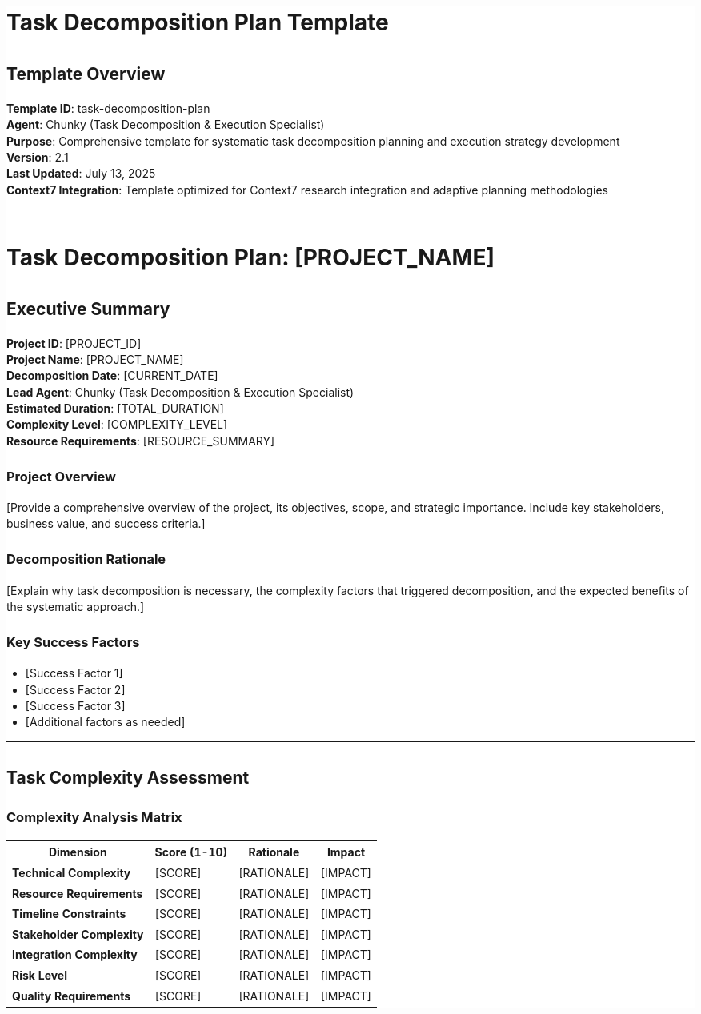 # Task Decomposition Plan Template

## Template Overview
**Template ID**: task-decomposition-plan  
**Agent**: Chunky (Task Decomposition & Execution Specialist)  
**Purpose**: Comprehensive template for systematic task decomposition planning and execution strategy development  
**Version**: 2.1  
**Last Updated**: July 13, 2025  
**Context7 Integration**: Template optimized for Context7 research integration and adaptive planning methodologies  

---

# Task Decomposition Plan: [PROJECT_NAME]

## Executive Summary
**Project ID**: [PROJECT_ID]  
**Project Name**: [PROJECT_NAME]  
**Decomposition Date**: [CURRENT_DATE]  
**Lead Agent**: Chunky (Task Decomposition & Execution Specialist)  
**Estimated Duration**: [TOTAL_DURATION]  
**Complexity Level**: [COMPLEXITY_LEVEL]  
**Resource Requirements**: [RESOURCE_SUMMARY]  

### Project Overview
[Provide a comprehensive overview of the project, its objectives, scope, and strategic importance. Include key stakeholders, business value, and success criteria.]

### Decomposition Rationale
[Explain why task decomposition is necessary, the complexity factors that triggered decomposition, and the expected benefits of the systematic approach.]

### Key Success Factors
- [Success Factor 1]
- [Success Factor 2]
- [Success Factor 3]
- [Additional factors as needed]

---

## Task Complexity Assessment

### Complexity Analysis Matrix
| Dimension | Score (1-10) | Rationale | Impact |
|-----------|--------------|-----------|---------|
| **Technical Complexity** | [SCORE] | [RATIONALE] | [IMPACT] |
| **Resource Requirements** | [SCORE] | [RATIONALE] | [IMPACT] |
| **Timeline Constraints** | [SCORE] | [RATIONALE] | [IMPACT] |
| **Stakeholder Complexity** | [SCORE] | [RATIONALE] | [IMPACT] |
| **Integration Complexity** | [SCORE] | [RATIONALE] | [IMPACT] |
| **Risk Level** | [SCORE] | [RATIONALE] | [IMPACT] |
| **Quality Requirements** | [SCORE] | [RATIONALE] | [IMPACT] |